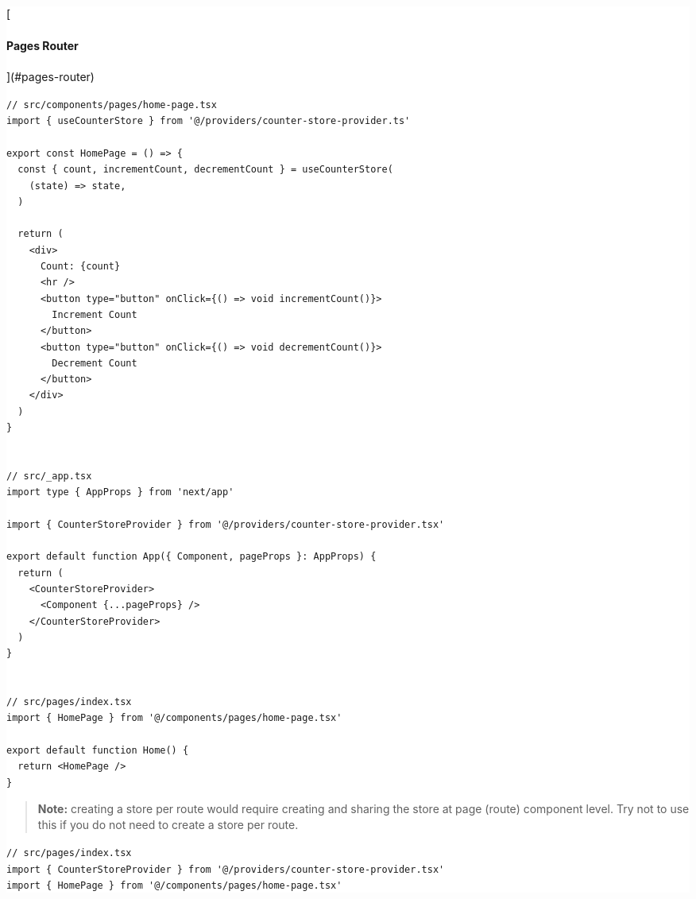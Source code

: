 [

#### Pages Router

](#pages-router)

    // src/components/pages/home-page.tsx
    import { useCounterStore } from '@/providers/counter-store-provider.ts'
    
    export const HomePage = () => {
      const { count, incrementCount, decrementCount } = useCounterStore(
        (state) => state,
      )
    
      return (
        <div>
          Count: {count}
          <hr />
          <button type="button" onClick={() => void incrementCount()}>
            Increment Count
          </button>
          <button type="button" onClick={() => void decrementCount()}>
            Decrement Count
          </button>
        </div>
      )
    }
    

    // src/_app.tsx
    import type { AppProps } from 'next/app'
    
    import { CounterStoreProvider } from '@/providers/counter-store-provider.tsx'
    
    export default function App({ Component, pageProps }: AppProps) {
      return (
        <CounterStoreProvider>
          <Component {...pageProps} />
        </CounterStoreProvider>
      )
    }
    

    // src/pages/index.tsx
    import { HomePage } from '@/components/pages/home-page.tsx'
    
    export default function Home() {
      return <HomePage />
    }
    

> **Note:** creating a store per route would require creating and sharing the store at page (route) component level. Try not to use this if you do not need to create a store per route.

    // src/pages/index.tsx
    import { CounterStoreProvider } from '@/providers/counter-store-provider.tsx'
    import { HomePage } from '@/components/pages/home-page.tsx'
    